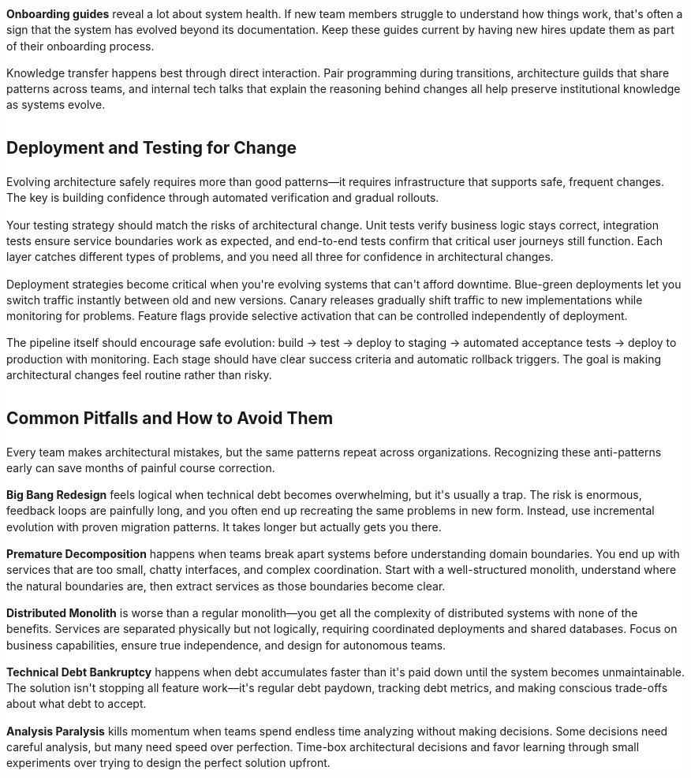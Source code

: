 **Onboarding guides** reveal a lot about system health. If new team members struggle to understand how things work, that's often a sign that the system has evolved beyond its documentation. Keep these guides current by having new hires update them as part of their onboarding process.

Knowledge transfer happens best through direct interaction. Pair programming during transitions, architecture guilds that share patterns across teams, and internal tech talks that explain the reasoning behind changes all help preserve institutional knowledge as systems evolve.

## Deployment and Testing for Change

Evolving architecture safely requires more than good patterns—it requires infrastructure that supports safe, frequent changes. The key is building confidence through automated verification and gradual rollouts.

Your testing strategy should match the risks of architectural change. Unit tests verify business logic stays correct, integration tests ensure service boundaries work as expected, and end-to-end tests confirm that critical user journeys still function. Each layer catches different types of problems, and you need all three for confidence in architectural changes.

Deployment strategies become critical when you're evolving systems that can't afford downtime. Blue-green deployments let you switch traffic instantly between old and new versions. Canary releases gradually shift traffic to new implementations while monitoring for problems. Feature flags provide selective activation that can be controlled independently of deployment.

The pipeline itself should encourage safe evolution: build → test → deploy to staging → automated acceptance tests → deploy to production with monitoring. Each stage should have clear success criteria and automatic rollback triggers. The goal is making architectural changes feel routine rather than risky.

## Common Pitfalls and How to Avoid Them

Every team makes architectural mistakes, but the same patterns repeat across organizations. Recognizing these anti-patterns early can save months of painful course correction.

**Big Bang Redesign** feels logical when technical debt becomes overwhelming, but it's usually a trap. The risk is enormous, feedback loops are painfully long, and you often end up recreating the same problems in new form. Instead, use incremental evolution with proven migration patterns. It takes longer but actually gets you there.

**Premature Decomposition** happens when teams break apart systems before understanding domain boundaries. You end up with services that are too small, chatty interfaces, and complex coordination. Start with a well-structured monolith, understand where the natural boundaries are, then extract services as those boundaries become clear.

**Distributed Monolith** is worse than a regular monolith—you get all the complexity of distributed systems with none of the benefits. Services are separated physically but not logically, requiring coordinated deployments and shared databases. Focus on business capabilities, ensure true independence, and design for autonomous teams.

**Technical Debt Bankruptcy** happens when debt accumulates faster than it's paid down until the system becomes unmaintainable. The solution isn't stopping all feature work—it's regular debt paydown, tracking debt metrics, and making conscious trade-offs about what debt to accept.

**Analysis Paralysis** kills momentum when teams spend endless time analyzing without making decisions. Some decisions need careful analysis, but many need speed over perfection. Time-box architectural decisions and favor learning through small experiments over trying to design the perfect solution upfront.
